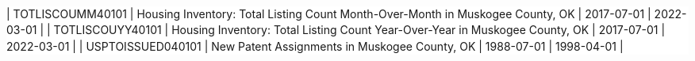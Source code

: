 | TOTLISCOUMM40101          | Housing Inventory: Total Listing Count Month-Over-Month in Muskogee County, OK                                                                                               | 2017-07-01          | 2022-03-01        |
| TOTLISCOUYY40101          | Housing Inventory: Total Listing Count Year-Over-Year in Muskogee County, OK                                                                                                 | 2017-07-01          | 2022-03-01        |
| USPTOISSUED040101         | New Patent Assignments in Muskogee County, OK                                                                                                                                | 1988-07-01          | 1998-04-01        |